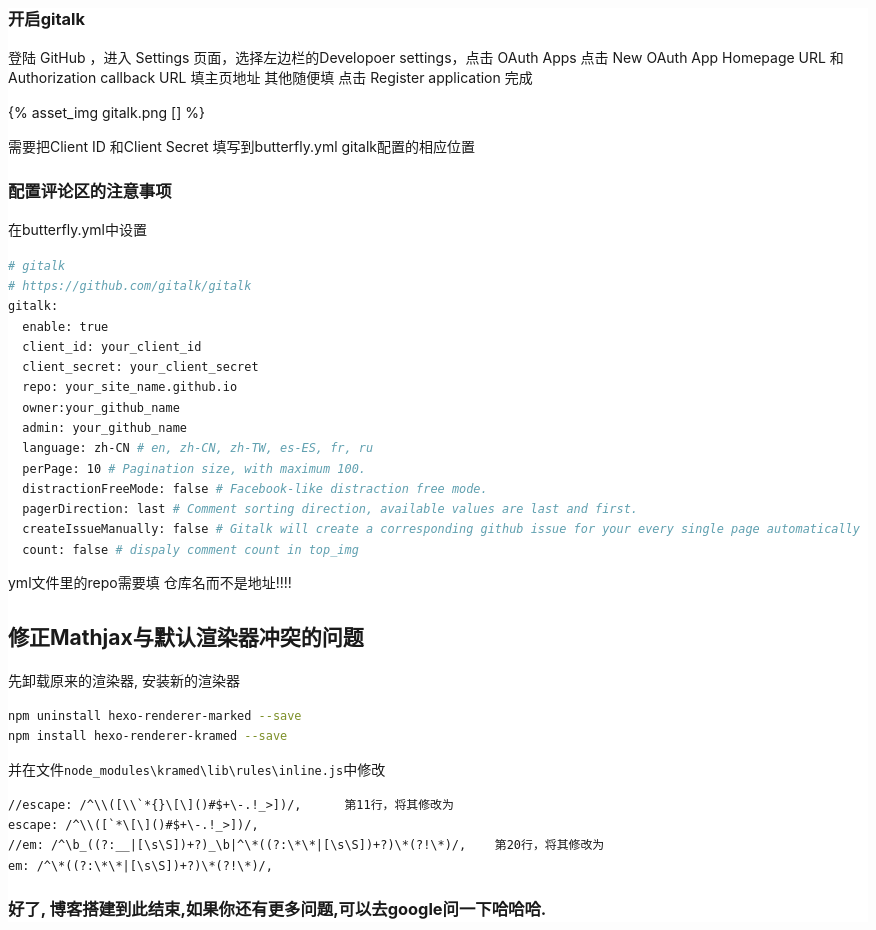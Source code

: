 ### 开启gitalk

登陆 GitHub ，进入 Settings 页面，选择左边栏的Developoer settings，点击 OAuth Apps 点击 New OAuth App
Homepage URL 和 Authorization callback URL 填主页地址 其他随便填 点击 Register application 完成

{% asset_img gitalk.png [] %}

需要把Client ID 和Client Secret 填写到butterfly.yml gitalk配置的相应位置


### 配置评论区的注意事项

在butterfly.yml中设置
```bash
# gitalk
# https://github.com/gitalk/gitalk
gitalk:
  enable: true
  client_id: your_client_id
  client_secret: your_client_secret
  repo: your_site_name.github.io
  owner:your_github_name
  admin: your_github_name
  language: zh-CN # en, zh-CN, zh-TW, es-ES, fr, ru
  perPage: 10 # Pagination size, with maximum 100.
  distractionFreeMode: false # Facebook-like distraction free mode.
  pagerDirection: last # Comment sorting direction, available values are last and first.
  createIssueManually: false # Gitalk will create a corresponding github issue for your every single page automatically
  count: false # dispaly comment count in top_img
```

yml文件里的repo需要填 仓库名而不是地址!!!!


## 修正Mathjax与默认渲染器冲突的问题

先卸载原来的渲染器, 安装新的渲染器

```bash
npm uninstall hexo-renderer-marked --save
npm install hexo-renderer-kramed --save

```
并在文件```node_modules\kramed\lib\rules\inline.js```中修改
```
//escape: /^\\([\\`*{}\[\]()#$+\-.!_>])/,      第11行，将其修改为
escape: /^\\([`*\[\]()#$+\-.!_>])/,
//em: /^\b_((?:__|[\s\S])+?)_\b|^\*((?:\*\*|[\s\S])+?)\*(?!\*)/,    第20行，将其修改为
em: /^\*((?:\*\*|[\s\S])+?)\*(?!\*)/,
```


### 好了, 博客搭建到此结束,如果你还有更多问题,可以去google问一下哈哈哈.
